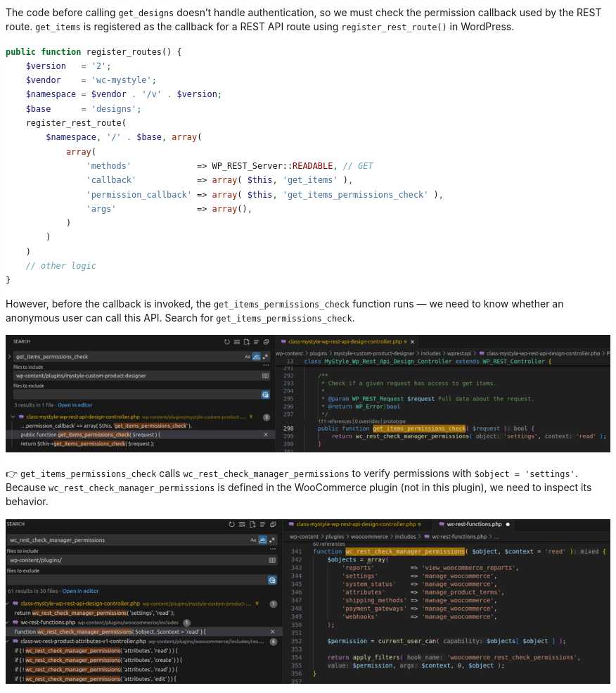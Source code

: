 The code before calling `get_designs` doesn’t handle authentication, so we must check the permission callback used by the REST route. `get_items` is registered as the callback for a REST API route using `register_rest_route()` in WordPress.

```php
public function register_routes() {
    $version   = '2';
    $vendor    = 'wc-mystyle';
    $namespace = $vendor . '/v' . $version;
    $base      = 'designs';
    register_rest_route(
        $namespace, '/' . $base, array(
            array(
                'methods'             => WP_REST_Server::READABLE, // GET
                'callback'            => array( $this, 'get_items' ),
                'permission_callback' => array( $this, 'get_items_permissions_check' ),
                'args'                => array(),
            )
        )
    )
    // other logic
}
```

However, before the callback is invoked, the `get_items_permissions_check` function runs — we need to know whether an anonymous user can call this API. Search for `get_items_permissions_check`.

![search 3](search_3.png "Search get_items_permissions_check")

👉 `get_items_permissions_check` calls `wc_rest_check_manager_permissions` to verify permissions with `$object = 'settings'`. Because `wc_rest_check_manager_permissions` is defined in the WooCommerce plugin (not in this plugin), we need to inspect its behavior.

![search 4](search_4.png "Search wc_rest_check_manager_permissions")
